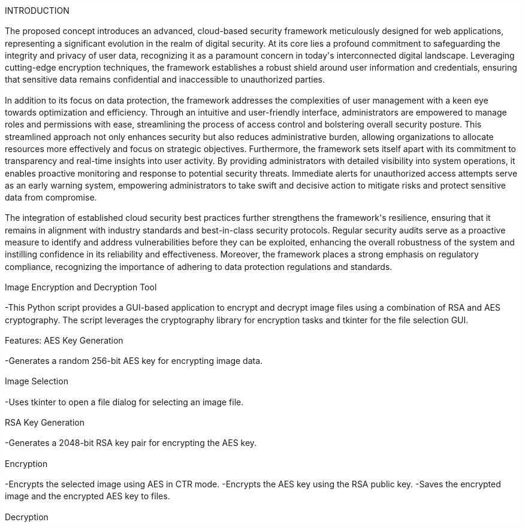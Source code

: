 INTRODUCTION

The proposed concept introduces an advanced, cloud-based security framework 
meticulously designed for web applications, representing a significant evolution in the 
realm of digital security. At its core lies a profound commitment to safeguarding the 
integrity and privacy of user data, recognizing it as a paramount concern in today's 
interconnected digital landscape. Leveraging cutting-edge encryption techniques, the 
framework establishes a robust shield around user information and credentials, ensuring 
that sensitive data remains confidential and inaccessible to unauthorized parties. 

In addition to its focus on data protection, the framework addresses the complexities of user 
management with a keen eye towards optimization and efficiency. Through an intuitive and 
user-friendly interface, administrators are empowered to manage roles and permissions with 
ease, streamlining the process of access control and bolstering overall security posture. This 
streamlined approach not only enhances security but also reduces administrative burden, 
allowing organizations to allocate resources more effectively and focus on strategic 
objectives. Furthermore, the framework sets itself apart with its commitment to 
transparency and real-time insights into user activity. By providing administrators with 
detailed visibility into system operations, it enables proactive monitoring and response to 
potential security threats. Immediate alerts for unauthorized access attempts serve as an 
early warning system, empowering administrators to take swift and decisive action to 
mitigate risks and protect sensitive data from compromise. 

The integration of established cloud security best practices further strengthens the framework's resilience, ensuring that it remains in alignment with industry standards and 
best-in-class security protocols. Regular security audits serve as a proactive measure to 
identify and address vulnerabilities before they can be exploited, enhancing the overall 
robustness of the system and instilling confidence in its reliability and effectiveness. 
Moreover, the framework places a strong emphasis on regulatory compliance, recognizing the importance of adhering to data protection regulations and standards.


Image Encryption and Decryption Tool

  -This Python script provides a GUI-based application to encrypt and decrypt image files using a combination of RSA and AES cryptography. The script leverages the cryptography library for encryption tasks and tkinter for the file selection GUI.
  
  Features:
  AES Key Generation
  
  -Generates a random 256-bit AES key for encrypting image data.
  
  Image Selection
  
  -Uses tkinter to open a file dialog for selecting an image file.
  
  RSA Key Generation
  
  -Generates a 2048-bit RSA key pair for encrypting the AES key.
  
  Encryption
  
  -Encrypts the selected image using AES in CTR mode.
  -Encrypts the AES key using the RSA public key.
  -Saves the encrypted image and the encrypted AES key to files.
  
  Decryption
  